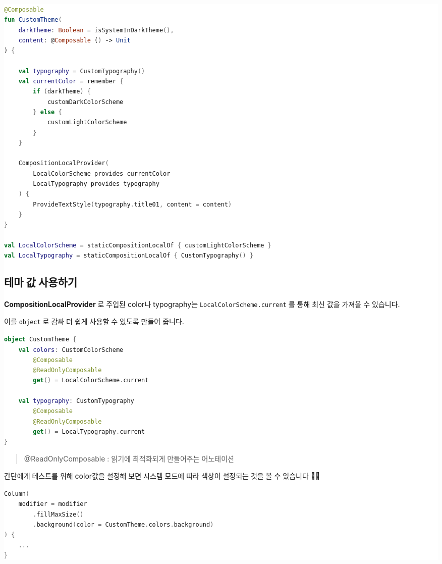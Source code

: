 ```kotlin
@Composable
fun CustomTheme(
    darkTheme: Boolean = isSystemInDarkTheme(),
    content: @Composable () -> Unit
) {

    val typography = CustomTypography()
    val currentColor = remember {
        if (darkTheme) {
            customDarkColorScheme
        } else {
            customLightColorScheme
        }
    }

    CompositionLocalProvider(
        LocalColorScheme provides currentColor
        LocalTypography provides typography
    ) {
        ProvideTextStyle(typography.title01, content = content)
    }
}

val LocalColorScheme = staticCompositionLocalOf { customLightColorScheme }
val LocalTypography = staticCompositionLocalOf { CustomTypography() }

```

## 테마 값 사용하기
__CompositionLocalProvider__ 로 주입된 color나 typography는 `LocalColorScheme.current` 를 통해 최신 값을 가져올 수 있습니다.

이를 `object` 로 감싸 더 쉽게 사용할 수 있도록 만들어 줍니다.

```kotlin
object CustomTheme {
    val colors: CustomColorScheme
        @Composable
        @ReadOnlyComposable
        get() = LocalColorScheme.current

    val typography: CustomTypography
        @Composable
        @ReadOnlyComposable
        get() = LocalTypography.current
}
```
> @ReadOnlyComposable : 읽기에 최적화되게 만들어주는 어노테이션

간단에게 테스트를 위해 color값을 설정해 보면 시스템 모드에 따라 색상이 설정되는 것을 볼 수 있습니다 👋🏼

```kotlin
Column(
    modifier = modifier
        .fillMaxSize()
        .background(color = CustomTheme.colors.background)
) {
    ...
}
```
